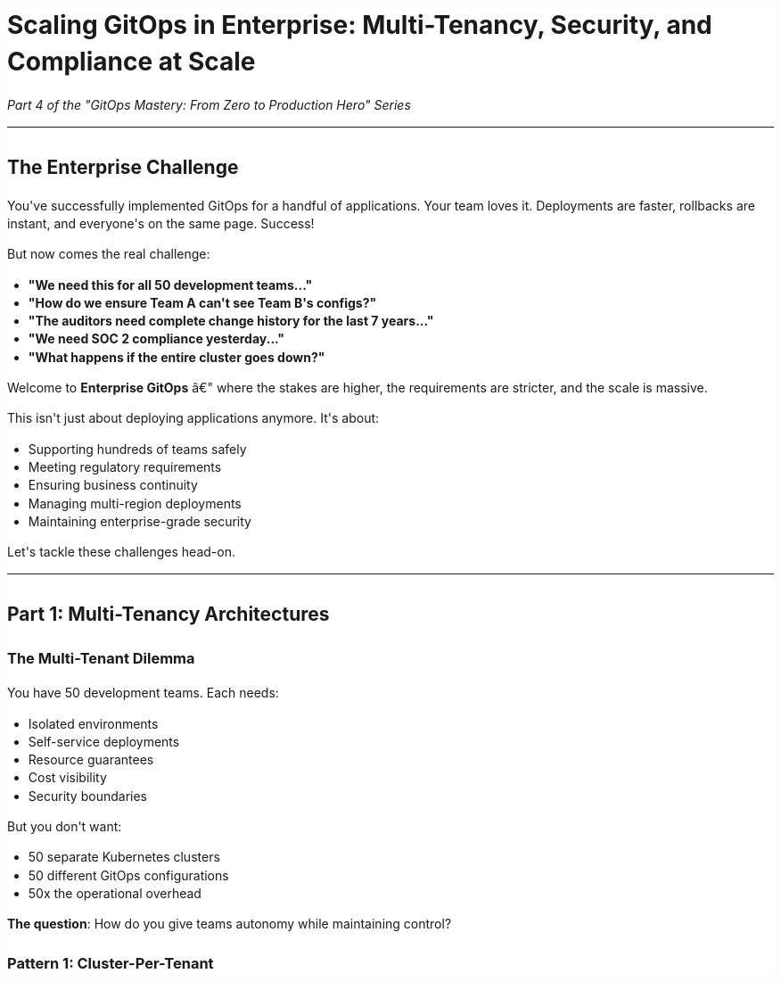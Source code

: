 # Scaling GitOps in Enterprise: Multi-Tenancy, Security, and Compliance at Scale

*Part 4 of the "GitOps Mastery: From Zero to Production Hero" Series*

---

## The Enterprise Challenge

You've successfully implemented GitOps for a handful of applications. Your team loves it. Deployments are faster, rollbacks are instant, and everyone's on the same page. Success!

But now comes the real challenge:

- **"We need this for all 50 development teams..."**
- **"How do we ensure Team A can't see Team B's configs?"**
- **"The auditors need complete change history for the last 7 years..."**
- **"We need SOC 2 compliance yesterday..."**
- **"What happens if the entire cluster goes down?"**

Welcome to **Enterprise GitOps** â€" where the stakes are higher, the requirements are stricter, and the scale is massive.

This isn't just about deploying applications anymore. It's about:
- Supporting hundreds of teams safely
- Meeting regulatory requirements
- Ensuring business continuity
- Managing multi-region deployments
- Maintaining enterprise-grade security

Let's tackle these challenges head-on.

---

## Part 1: Multi-Tenancy Architectures

### The Multi-Tenant Dilemma

You have 50 development teams. Each needs:
- Isolated environments
- Self-service deployments
- Resource guarantees
- Cost visibility
- Security boundaries

But you don't want:
- 50 separate Kubernetes clusters
- 50 different GitOps configurations
- 50x the operational overhead

**The question**: How do you give teams autonomy while maintaining control?

### Pattern 1: Cluster-Per-Tenant
